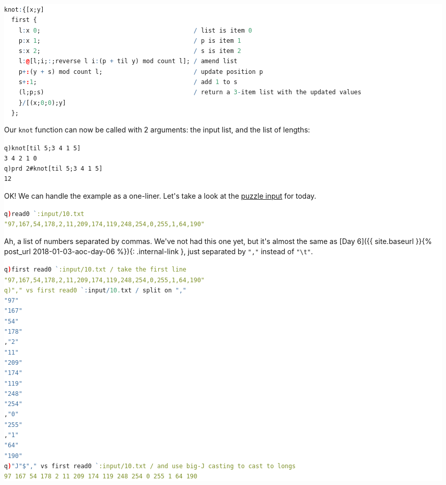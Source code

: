 ```q
knot:{[x;y]
  first {
    l:x 0;                                          / list is item 0
    p:x 1;                                          / p is item 1
    s:x 2;                                          / s is item 2
    l:@[l;i;:;reverse l i:(p + til y) mod count l]; / amend list
    p+:(y + s) mod count l;                         / update position p
    s+:1;                                           / add 1 to s
    (l;p;s)                                         / return a 3-item list with the updated values
    }/[(x;0;0);y]
  };
```  

Our `knot` function can now be called with 2 arguments: the input list, and the list of lengths:

```
q)knot[til 5;3 4 1 5]
3 4 2 1 0
q)prd 2#knot[til 5;3 4 1 5]
12
```

OK! We can handle the example as a one-liner. Let's take a look at the [puzzle input](https://adventofcode.com/2017/day/10/input) for today.

```q
q)read0 `:input/10.txt
"97,167,54,178,2,11,209,174,119,248,254,0,255,1,64,190"
```

Ah, a list of numbers separated by commas. We've not had this one yet, but it's almost the same as [Day 6]({{ site.baseurl }}{% post_url 2018-01-03-aoc-day-06 %}){: .internal-link }, just separated by `","` instead of `"\t"`.

```q
q)first read0 `:input/10.txt / take the first line
"97,167,54,178,2,11,209,174,119,248,254,0,255,1,64,190"
q)"," vs first read0 `:input/10.txt / split on ","
"97"
"167"
"54"
"178"
,"2"
"11"
"209"
"174"
"119"
"248"
"254"
,"0"
"255"
,"1"
"64"
"190"
q)"J"$"," vs first read0 `:input/10.txt / and use big-J casting to cast to longs
97 167 54 178 2 11 209 174 119 248 254 0 255 1 64 190
```
